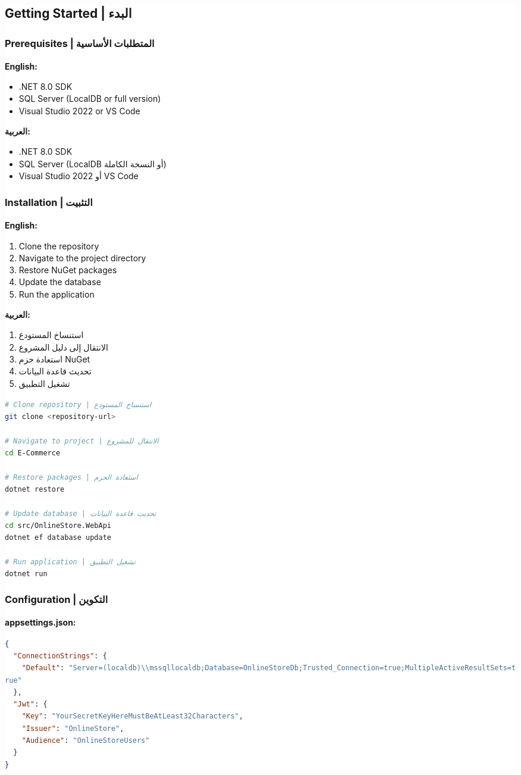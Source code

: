 
## Getting Started | البدء

### Prerequisites | المتطلبات الأساسية

**English:**
- .NET 8.0 SDK
- SQL Server (LocalDB or full version)
- Visual Studio 2022 or VS Code

**العربية:**
- .NET 8.0 SDK
- SQL Server (LocalDB أو النسخة الكاملة)
- Visual Studio 2022 أو VS Code

### Installation | التثبيت

**English:**
1. Clone the repository
2. Navigate to the project directory
3. Restore NuGet packages
4. Update the database
5. Run the application

**العربية:**
1. استنساخ المستودع
2. الانتقال إلى دليل المشروع
3. استعادة حزم NuGet
4. تحديث قاعدة البيانات
5. تشغيل التطبيق

```bash
# Clone repository | استنساخ المستودع
git clone <repository-url>

# Navigate to project | الانتقال للمشروع
cd E-Commerce

# Restore packages | استعادة الحزم
dotnet restore

# Update database | تحديث قاعدة البيانات
cd src/OnlineStore.WebApi
dotnet ef database update

# Run application | تشغيل التطبيق
dotnet run
```

### Configuration | التكوين

**appsettings.json:**
```json
{
  "ConnectionStrings": {
    "Default": "Server=(localdb)\\mssqllocaldb;Database=OnlineStoreDb;Trusted_Connection=true;MultipleActiveResultSets=true"
  },
  "Jwt": {
    "Key": "YourSecretKeyHereMustBeAtLeast32Characters",
    "Issuer": "OnlineStore",
    "Audience": "OnlineStoreUsers"
  }
}
```
